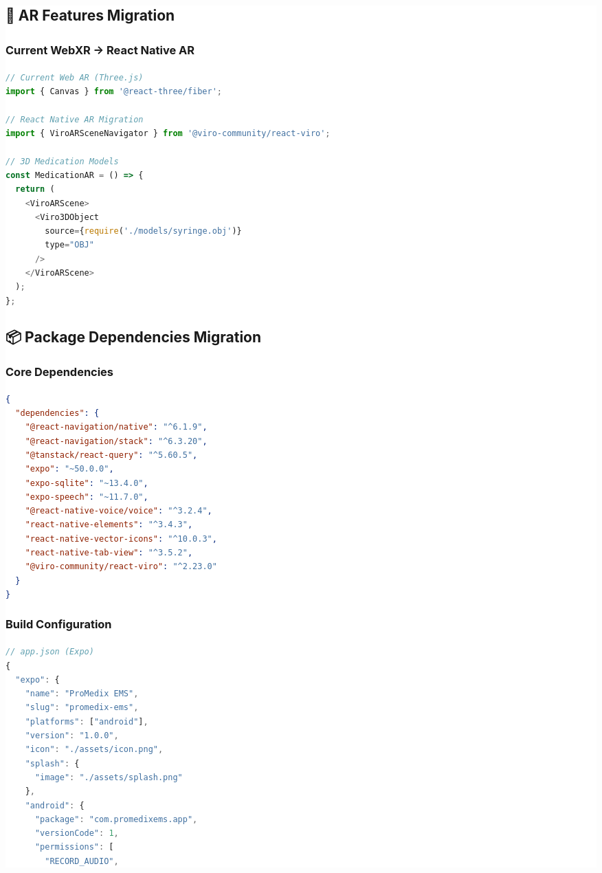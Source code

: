 ## 🥽 AR Features Migration

### Current WebXR → React Native AR
```javascript
// Current Web AR (Three.js)
import { Canvas } from '@react-three/fiber';

// React Native AR Migration
import { ViroARSceneNavigator } from '@viro-community/react-viro';

// 3D Medication Models
const MedicationAR = () => {
  return (
    <ViroARScene>
      <Viro3DObject
        source={require('./models/syringe.obj')}
        type="OBJ"
      />
    </ViroARScene>
  );
};
```

## 📦 Package Dependencies Migration

### Core Dependencies
```json
{
  "dependencies": {
    "@react-navigation/native": "^6.1.9",
    "@react-navigation/stack": "^6.3.20",
    "@tanstack/react-query": "^5.60.5",
    "expo": "~50.0.0",
    "expo-sqlite": "~13.4.0",
    "expo-speech": "~11.7.0",
    "@react-native-voice/voice": "^3.2.4",
    "react-native-elements": "^3.4.3",
    "react-native-vector-icons": "^10.0.3",
    "react-native-tab-view": "^3.5.2",
    "@viro-community/react-viro": "^2.23.0"
  }
}
```

### Build Configuration
```javascript
// app.json (Expo)
{
  "expo": {
    "name": "ProMedix EMS",
    "slug": "promedix-ems",
    "platforms": ["android"],
    "version": "1.0.0",
    "icon": "./assets/icon.png",
    "splash": {
      "image": "./assets/splash.png"
    },
    "android": {
      "package": "com.promedixems.app",
      "versionCode": 1,
      "permissions": [
        "RECORD_AUDIO",
```